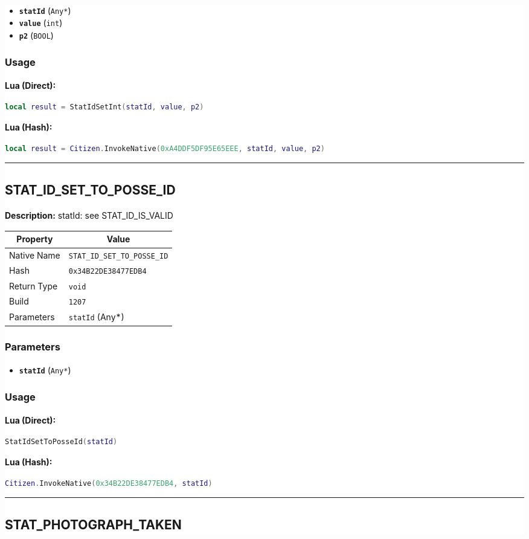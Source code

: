 - **`statId`** (`Any*`)
- **`value`** (`int`)
- **`p2`** (`BOOL`)

### Usage

**Lua (Direct):**
```lua
local result = StatIdSetInt(statId, value, p2)
```

**Lua (Hash):**
```lua
local result = Citizen.InvokeNative(0xA4DDF5DF95E65EEE, statId, value, p2)
```


---

## STAT_ID_SET_TO_POSSE_ID

**Description:** statId: see STAT_ID_IS_VALID

| Property | Value |
|----------|-------|
| Native Name | `STAT_ID_SET_TO_POSSE_ID` |
| Hash | `0x34B22DE38477EDB4` |
| Return Type | `void` |
| Build | `1207` |
| Parameters | `statId` (Any*) |

### Parameters

- **`statId`** (`Any*`)

### Usage

**Lua (Direct):**
```lua
StatIdSetToPosseId(statId)
```

**Lua (Hash):**
```lua
Citizen.InvokeNative(0x34B22DE38477EDB4, statId)
```


---

## STAT_PHOTOGRAPH_TAKEN
